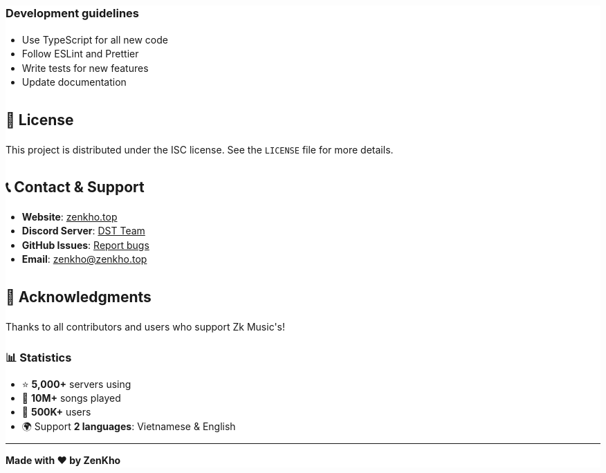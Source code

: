 ### Development guidelines
- Use TypeScript for all new code
- Follow ESLint and Prettier
- Write tests for new features
- Update documentation

## 📄 License

This project is distributed under the ISC license. See the `LICENSE` file for more details.

## 📞 Contact & Support

- **Website**: [zenkho.top](https://zenkho.top)
- **Discord Server**: [DST Team](https://dsteam.store/discord)
- **GitHub Issues**: [Report bugs](https://github.com/ZenKho-chill/Zk-Musics/issues)
- **Email**: zenkho@zenkho.top

## 🙏 Acknowledgments

Thanks to all contributors and users who support Zk Music's!

### 📊 Statistics
- ⭐ **5,000+** servers using
- 🎵 **10M+** songs played
- 👥 **500K+** users
- 🌍 Support **2 languages**: Vietnamese & English

---

**Made with ❤️ by ZenKho**</content>
<parameter name="filePath">
